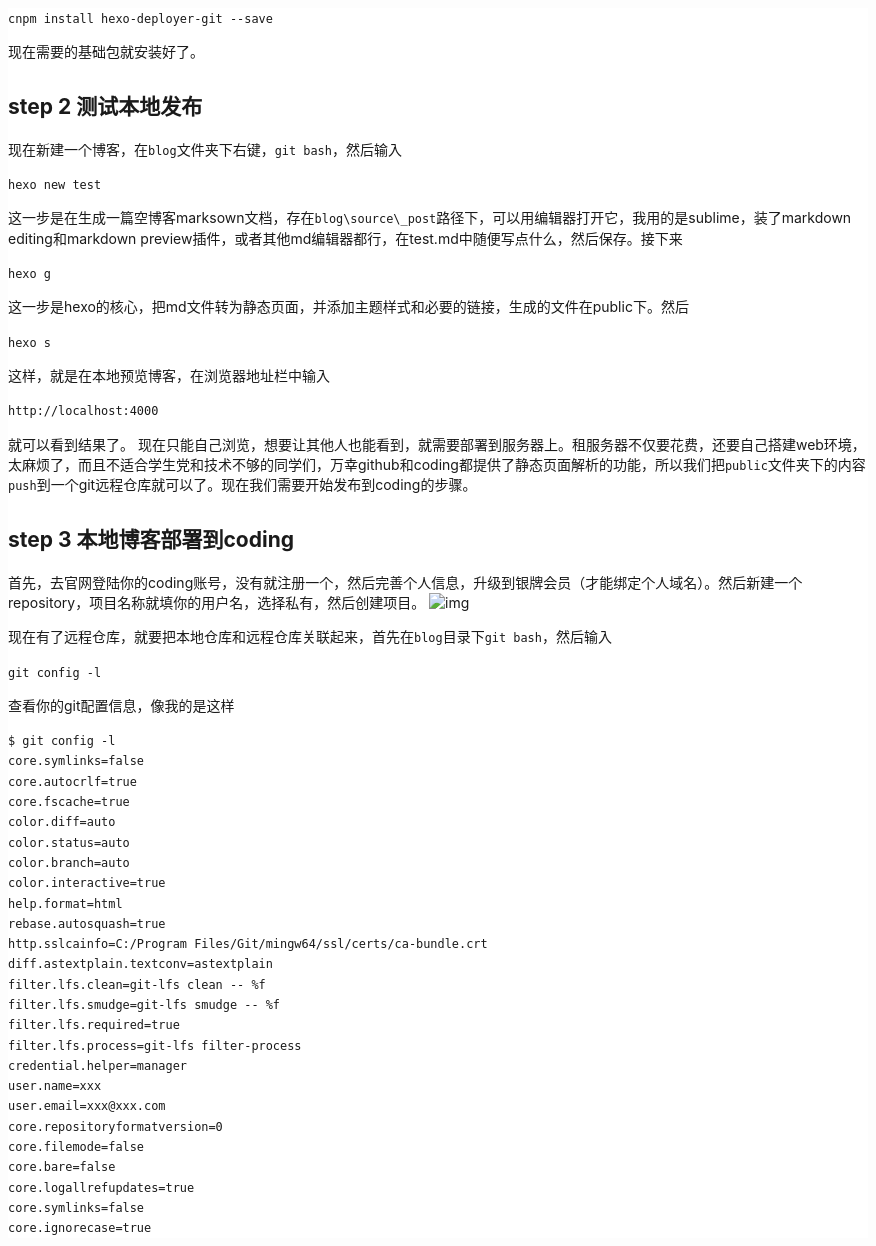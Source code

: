 ```
cnpm install hexo-deployer-git --save
```
现在需要的基础包就安装好了。

## step 2 测试本地发布
现在新建一个博客，在`blog`文件夹下右键，`git bash`，然后输入

```
hexo new test
```
这一步是在生成一篇空博客marksown文档，存在`blog\source\_post`路径下，可以用编辑器打开它，我用的是sublime，装了markdown editing和markdown preview插件，或者其他md编辑器都行，在test.md中随便写点什么，然后保存。接下来
```
hexo g
```
这一步是hexo的核心，把md文件转为静态页面，并添加主题样式和必要的链接，生成的文件在public下。然后

```
hexo s
```
这样，就是在本地预览博客，在浏览器地址栏中输入

```
http://localhost:4000
```
就可以看到结果了。
现在只能自己浏览，想要让其他人也能看到，就需要部署到服务器上。租服务器不仅要花费，还要自己搭建web环境，太麻烦了，而且不适合学生党和技术不够的同学们，万幸github和coding都提供了静态页面解析的功能，所以我们把`public`文件夹下的内容`push`到一个git远程仓库就可以了。现在我们需要开始发布到coding的步骤。

## step 3 本地博客部署到coding

首先，去官网登陆你的coding账号，没有就注册一个，然后完善个人信息，升级到银牌会员（才能绑定个人域名）。然后新建一个repository，项目名称就填你的用户名，选择私有，然后创建项目。
![img](https://raw.githubusercontent.com/fakeYanss/imgplace/master/2019/20170807124643.png)

现在有了远程仓库，就要把本地仓库和远程仓库关联起来，首先在`blog`目录下`git bash`，然后输入
```
git config -l
```
查看你的git配置信息，像我的是这样
```
$ git config -l
core.symlinks=false
core.autocrlf=true
core.fscache=true
color.diff=auto
color.status=auto
color.branch=auto
color.interactive=true
help.format=html
rebase.autosquash=true
http.sslcainfo=C:/Program Files/Git/mingw64/ssl/certs/ca-bundle.crt
diff.astextplain.textconv=astextplain
filter.lfs.clean=git-lfs clean -- %f
filter.lfs.smudge=git-lfs smudge -- %f
filter.lfs.required=true
filter.lfs.process=git-lfs filter-process
credential.helper=manager
user.name=xxx
user.email=xxx@xxx.com
core.repositoryformatversion=0
core.filemode=false
core.bare=false
core.logallrefupdates=true
core.symlinks=false
core.ignorecase=true
```